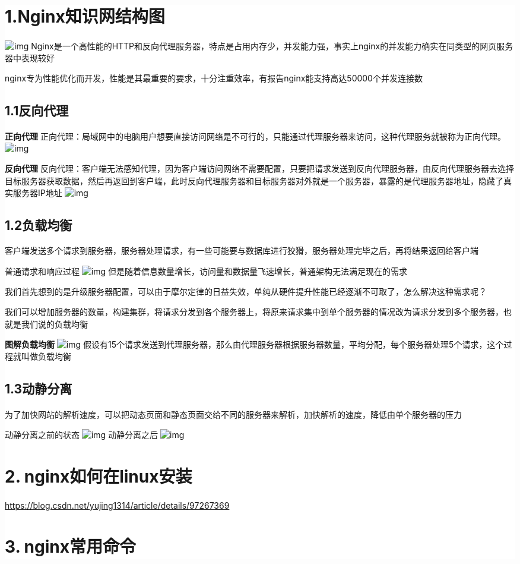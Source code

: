 # 1.Nginx知识网结构图

![img](https://mmbiz.qpic.cn/mmbiz_png/1NOXMW586utV0VOSvEjM6ACsnNe71mpPxfoWRZoiamhfYPZKkGwS7ib3GJNeYA0NU00dJFkbibVoCdlCReRBSOPQg/640?wx_fmt=png&tp=webp&wxfrom=5&wx_lazy=1&wx_co=1)
Nginx是一个高性能的HTTP和反向代理服务器，特点是占用内存少，并发能力强，事实上nginx的并发能力确实在同类型的网页服务器中表现较好

nginx专为性能优化而开发，性能是其最重要的要求，十分注重效率，有报告nginx能支持高达50000个并发连接数

## 1.1反向代理

**正向代理**
正向代理：局域网中的电脑用户想要直接访问网络是不可行的，只能通过代理服务器来访问，这种代理服务就被称为正向代理。
![img](https://mmbiz.qpic.cn/mmbiz_png/1NOXMW586utV0VOSvEjM6ACsnNe71mpPOicmLInzJxQaPU5Ria1rfK7G87tyH6PaXPfqsyn2DsjeemXddOkXPwpA/640?wx_fmt=png&tp=webp&wxfrom=5&wx_lazy=1&wx_co=1)

**反向代理**
反向代理：客户端无法感知代理，因为客户端访问网络不需要配置，只要把请求发送到反向代理服务器，由反向代理服务器去选择目标服务器获取数据，然后再返回到客户端，此时反向代理服务器和目标服务器对外就是一个服务器，暴露的是代理服务器地址，隐藏了真实服务器IP地址
![img](https://mmbiz.qpic.cn/mmbiz_png/1NOXMW586utV0VOSvEjM6ACsnNe71mpPk1VXGdVpwaJFp9BLxopwEYFyFibcRXXqeu6g7fRicESqx2PTwoxp1ibfQ/640?wx_fmt=png&tp=webp&wxfrom=5&wx_lazy=1&wx_co=1)

## 1.2负载均衡

客户端发送多个请求到服务器，服务器处理请求，有一些可能要与数据库进行狡猾，服务器处理完毕之后，再将结果返回给客户端

普通请求和响应过程
![img](https://mmbiz.qpic.cn/mmbiz_png/1NOXMW586utV0VOSvEjM6ACsnNe71mpPblbiaero6VACOibBJiadFxKh6h4rcBxnswZ52FKx0txDKpibQAdtIXeaxg/640?wx_fmt=png&tp=webp&wxfrom=5&wx_lazy=1&wx_co=1)
但是随着信息数量增长，访问量和数据量飞速增长，普通架构无法满足现在的需求

我们首先想到的是升级服务器配置，可以由于摩尔定律的日益失效，单纯从硬件提升性能已经逐渐不可取了，怎么解决这种需求呢？

我们可以增加服务器的数量，构建集群，将请求分发到各个服务器上，将原来请求集中到单个服务器的情况改为请求分发到多个服务器，也就是我们说的负载均衡

**图解负载均衡**
![img](https://mmbiz.qpic.cn/mmbiz_png/1NOXMW586utV0VOSvEjM6ACsnNe71mpPXP7nvdt7A93y0fswYMVF6iaORlhmPrY3Iic5ydLVVic7b1GK0VZlc2AiaA/640?wx_fmt=png&tp=webp&wxfrom=5&wx_lazy=1&wx_co=1)
假设有15个请求发送到代理服务器，那么由代理服务器根据服务器数量，平均分配，每个服务器处理5个请求，这个过程就叫做负载均衡

## 1.3动静分离

为了加快网站的解析速度，可以把动态页面和静态页面交给不同的服务器来解析，加快解析的速度，降低由单个服务器的压力

动静分离之前的状态
![img](https://mmbiz.qpic.cn/mmbiz_png/1NOXMW586utV0VOSvEjM6ACsnNe71mpPSq7o76cUicRCEgBgBA5F8vIemo8Zg7uNLopTBYpOzs7uCUlmZYhn10A/640?wx_fmt=png&tp=webp&wxfrom=5&wx_lazy=1&wx_co=1)
动静分离之后
![img](https://mmbiz.qpic.cn/mmbiz_png/1NOXMW586utV0VOSvEjM6ACsnNe71mpP8ibibUEZaFtia7Q7xdZnTibLLz5icbakCAzcpgd6npNFicFO7dGSnA6ADxlA/640?wx_fmt=png&tp=webp&wxfrom=5&wx_lazy=1&wx_co=1)

# 2. nginx如何在linux安装

https://blog.csdn.net/yujing1314/article/details/97267369

# 3. nginx常用命令
